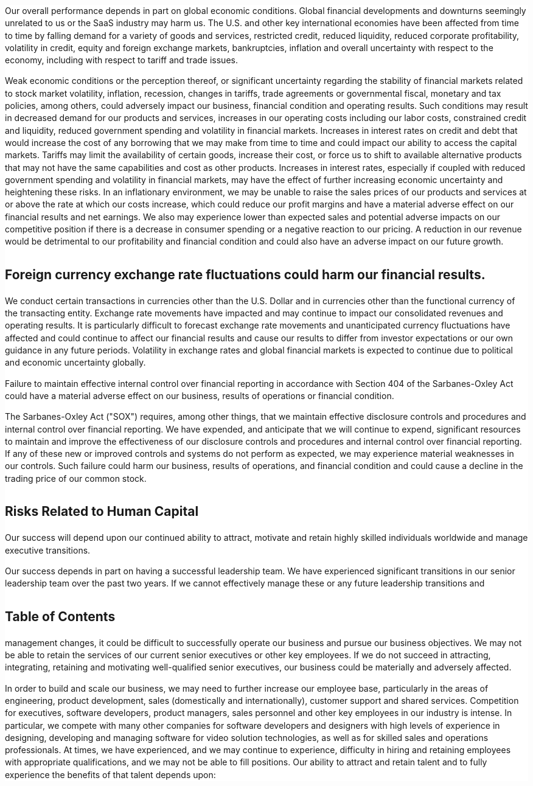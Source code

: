 <p>Our overall performance depends in part on global economic conditions. Global financial developments and downturns seemingly unrelated to us or the SaaS industry may harm us. The U.S. and other key international economies have been affected from time to time by falling demand for a variety of goods and services, restricted credit, reduced liquidity, reduced corporate profitability, volatility in credit, equity and foreign exchange markets, bankruptcies, inflation and overall uncertainty with respect to the economy, including with respect to tariff and trade issues.</p>
<p>Weak economic conditions or the perception thereof, or significant uncertainty regarding the stability of financial markets related to stock market volatility, inflation, recession, changes in tariffs, trade agreements or governmental fiscal, monetary and tax policies, among others, could adversely impact our business, financial condition and operating results. Such conditions may result in decreased demand for our products and services, increases in our operating costs including our labor costs, constrained credit and liquidity, reduced government spending and volatility in financial markets. Increases in interest rates on credit and debt that would increase the cost of any borrowing that we may make from time to time and could impact our ability to access the capital markets. Tariffs may limit the availability of certain goods, increase their cost, or force us to shift to available alternative products that may not have the same capabilities and cost as other products. Increases in interest rates, especially if coupled with reduced government spending and volatility in financial markets, may have the effect of further increasing economic uncertainty and heightening these risks. In an inflationary environment, we may be unable to raise the sales prices of our products and services at or above the rate at which our costs increase, which could reduce our profit margins and have a material adverse effect on our financial results and net earnings. We also may experience lower than expected sales and potential adverse impacts on our competitive position if there is a decrease in consumer spending or a negative reaction to our pricing. A reduction in our revenue would be detrimental to our profitability and financial condition and could also have an adverse impact on our future growth.</p>
<h2>Foreign currency exchange rate fluctuations could harm our financial results.</h2>
<p>We conduct certain transactions in currencies other than the U.S. Dollar and in currencies other than the functional currency of the transacting entity. Exchange rate movements have impacted and may continue to impact our consolidated revenues and operating results. It is particularly difficult to forecast exchange rate movements and unanticipated currency fluctuations have affected and could continue to affect our financial results and cause our results to differ from investor expectations or our own guidance in any future periods. Volatility in exchange rates and global financial markets is expected to continue due to political and economic uncertainty globally.</p>
<p>Failure to maintain effective internal control over financial reporting in accordance with Section 404 of the Sarbanes-Oxley Act could have a material adverse effect on our business, results of operations or financial condition.</p>
<p>The Sarbanes-Oxley Act ("SOX") requires, among other things, that we maintain effective disclosure controls and procedures and internal control over financial reporting. We have expended, and anticipate that we will continue to expend, significant resources to maintain and improve the effectiveness of our disclosure controls and procedures and internal control over financial reporting. If any of these new or improved controls and systems do not perform as expected, we may experience material weaknesses in our controls. Such failure could harm our business, results of operations, and financial condition and could cause a decline in the trading price of our common stock.</p>
<h2>Risks Related to Human Capital</h2>
<p>Our success will depend upon our continued ability to attract, motivate and retain highly skilled individuals worldwide and manage executive transitions.</p>
<p>Our success depends in part on having a successful leadership team. We have experienced significant transitions in our senior leadership team over the past two years. If we cannot effectively manage these or any future leadership transitions and</p>
<h2>Table of Contents</h2>
<p>management changes, it could be difficult to successfully operate our business and pursue our business objectives. We may not be able to retain the services of our current senior executives or other key employees. If we do not succeed in attracting, integrating, retaining and motivating well-qualified senior executives, our business could be materially and adversely affected.</p>
<p>In order to build and scale our business, we may need to further increase our employee base, particularly in the areas of engineering, product development, sales (domestically and internationally), customer support and shared services. Competition for executives, software developers, product managers, sales personnel and other key employees in our industry is intense. In particular, we compete with many other companies for software developers and designers with high levels of experience in designing, developing and managing software for video solution technologies, as well as for skilled sales and operations professionals. At times, we have experienced, and we may continue to experience, difficulty in hiring and retaining employees with appropriate qualifications, and we may not be able to fill positions. Our ability to attract and retain talent and to fully experience the benefits of that talent depends upon:</p>
